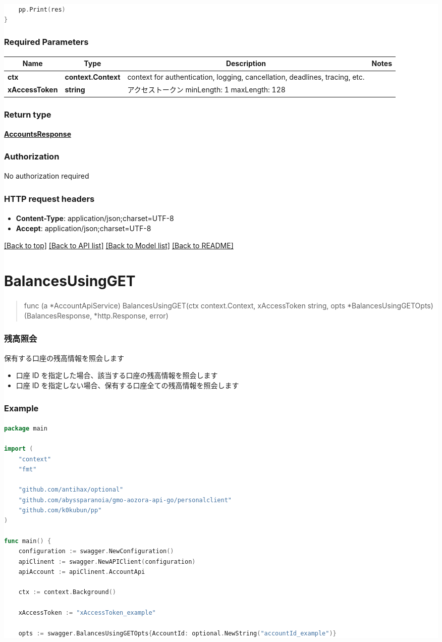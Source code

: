 ```go
    pp.Print(res)
}
```

### Required Parameters

| Name             | Type                | Description                                                                 | Notes |
| ---------------- | ------------------- | --------------------------------------------------------------------------- | ----- |
| **ctx**          | **context.Context** | context for authentication, logging, cancellation, deadlines, tracing, etc. |
| **xAccessToken** | **string**          | アクセストークン minLength: 1 maxLength: 128                                |

### Return type

[**AccountsResponse**](AccountsResponse.md)

### Authorization

No authorization required

### HTTP request headers

- **Content-Type**: application/json;charset=UTF-8
- **Accept**: application/json;charset=UTF-8

[[Back to top]](#) [[Back to API list]](../README.md#documentation-for-api-endpoints) [[Back to Model list]](../README.md#documentation-for-models) [[Back to README]](../README.md)

# **BalancesUsingGET**

> func (a *AccountApiService) BalancesUsingGET(ctx context.Context, xAccessToken string, opts *BalancesUsingGETOpts) (BalancesResponse, \*http.Response, error)

### 残高照会

保有する口座の残高情報を照会します

- 口座 ID を指定した場合、該当する口座の残高情報を照会します
- 口座 ID を指定しない場合、保有する口座全ての残高情報を照会します

### Example

```go
package main

import (
    "context"
    "fmt"

    "github.com/antihax/optional"
    "github.com/abyssparanoia/gmo-aozora-api-go/personalclient"
    "github.com/k0kubun/pp"
)

func main() {
    configuration := swagger.NewConfiguration()
    apiClinent := swagger.NewAPIClient(configuration)
    apiAccount := apiClinent.AccountApi

    ctx := context.Background()

    xAccessToken := "xAccessToken_example"

    opts := swagger.BalancesUsingGETOpts{AccountId: optional.NewString("accountId_example")}
```